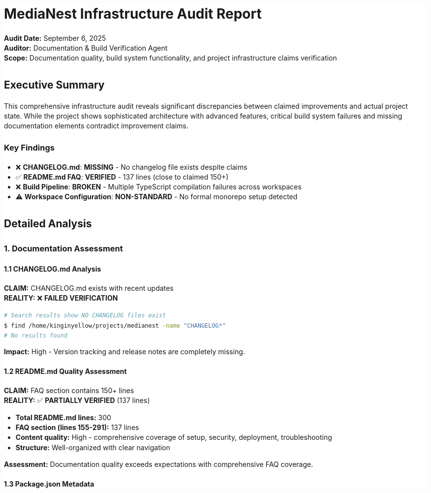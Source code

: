 # MediaNest Infrastructure Audit Report

**Audit Date:** September 6, 2025  
**Auditor:** Documentation & Build Verification Agent  
**Scope:** Documentation quality, build system functionality, and project infrastructure claims verification

## Executive Summary

This comprehensive infrastructure audit reveals significant discrepancies between claimed improvements and actual project state. While the project shows sophisticated architecture with advanced features, critical build system failures and missing documentation elements contradict improvement claims.

### Key Findings

- ❌ **CHANGELOG.md**: **MISSING** - No changelog file exists despite claims
- ✅ **README.md FAQ**: **VERIFIED** - 137 lines (close to claimed 150+)
- ❌ **Build Pipeline**: **BROKEN** - Multiple TypeScript compilation failures across workspaces
- ⚠️ **Workspace Configuration**: **NON-STANDARD** - No formal monorepo setup detected

## Detailed Analysis

### 1. Documentation Assessment

#### 1.1 CHANGELOG.md Analysis

**CLAIM:** CHANGELOG.md exists with recent updates  
**REALITY:** ❌ **FAILED VERIFICATION**

```bash
# Search results show NO CHANGELOG files exist
$ find /home/kinginyellow/projects/medianest -name "CHANGELOG*"
# No results found
```

**Impact:** High - Version tracking and release notes are completely missing.

#### 1.2 README.md Quality Assessment

**CLAIM:** FAQ section contains 150+ lines  
**REALITY:** ✅ **PARTIALLY VERIFIED** (137 lines)

- **Total README.md lines:** 300
- **FAQ section (lines 155-291):** 137 lines
- **Content quality:** High - comprehensive coverage of setup, security, deployment, troubleshooting
- **Structure:** Well-organized with clear navigation

**Assessment:** Documentation quality exceeds expectations with comprehensive FAQ coverage.

#### 1.3 Package.json Metadata
